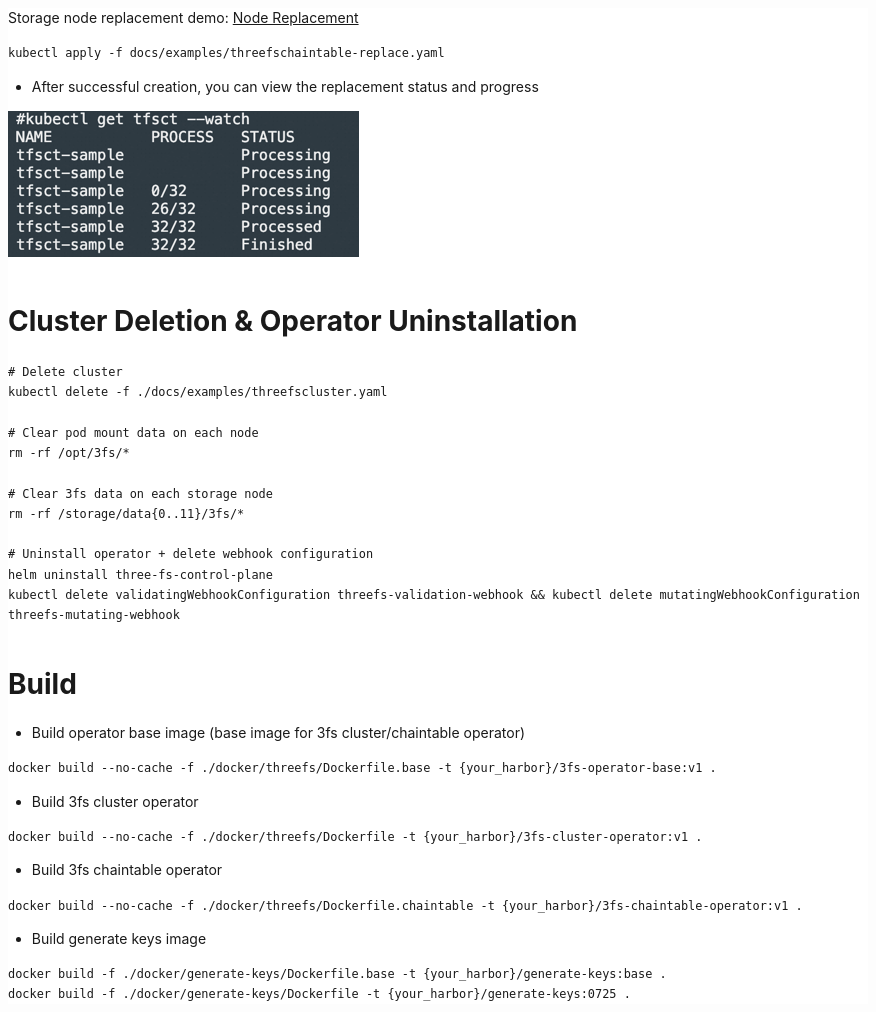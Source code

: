 Storage node replacement demo: [Node Replacement](docs/examples/threefschaintable-replace.yaml)

```shell
kubectl apply -f docs/examples/threefschaintable-replace.yaml 
```
- After successful creation, you can view the replacement status and progress

![img4.png](./docs/images/img_4.png)

# Cluster Deletion & Operator Uninstallation
```shell
# Delete cluster
kubectl delete -f ./docs/examples/threefscluster.yaml

# Clear pod mount data on each node
rm -rf /opt/3fs/*

# Clear 3fs data on each storage node
rm -rf /storage/data{0..11}/3fs/*

# Uninstall operator + delete webhook configuration
helm uninstall three-fs-control-plane
kubectl delete validatingWebhookConfiguration threefs-validation-webhook && kubectl delete mutatingWebhookConfiguration threefs-mutating-webhook
```

# Build
- Build operator base image (base image for 3fs cluster/chaintable operator)
```shell
docker build --no-cache -f ./docker/threefs/Dockerfile.base -t {your_harbor}/3fs-operator-base:v1 .
```
- Build 3fs cluster operator
```shell
docker build --no-cache -f ./docker/threefs/Dockerfile -t {your_harbor}/3fs-cluster-operator:v1 .
```
- Build 3fs chaintable operator
```shell
docker build --no-cache -f ./docker/threefs/Dockerfile.chaintable -t {your_harbor}/3fs-chaintable-operator:v1 .
```

- Build generate keys image
```shell
docker build -f ./docker/generate-keys/Dockerfile.base -t {your_harbor}/generate-keys:base .
docker build -f ./docker/generate-keys/Dockerfile -t {your_harbor}/generate-keys:0725 .
```